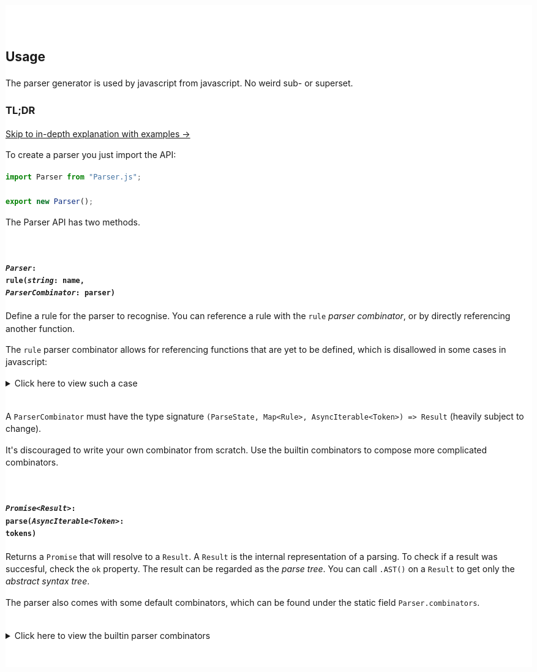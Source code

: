 <br/>
<br/>

## Usage
The parser generator is used by javascript from javascript. No weird sub- or superset.

### TL;DR

[Skip to in-depth explanation with examples ->](#in-depth-explanation)

To create a parser you just import the API:
```js
import Parser from "Parser.js";

export new Parser();
```

The Parser API has two methods.

<br/>

#### <code>_Parser_: **rule**(_string_: **name**, _ParserCombinator_: **parser**)</code>

Define a rule for the parser to recognise. You can reference a rule with the `rule` _parser combinator_, or by directly referencing another function.

The `rule` parser combinator allows for referencing functions that are yet to be defined, which is disallowed in some cases in javascript:

<details><summary>Click here to view such a case</summary></details>

<br/>

A `ParserCombinator` must have the type signature `(ParseState, Map<Rule>, AsyncIterable<Token>) => Result` (heavily subject to change).

It's discouraged to write your own combinator from scratch. Use the builtin combinators to compose more complicated combinators.

<br/>

#### <code>_Promise\<Result\>_: **parse**(_AsyncIterable\<Token\>_: **tokens**)</code>

Returns a `Promise` that will resolve to a `Result`. A `Result` is the internal representation of a parsing. To check if a result was succesful, check the `ok` property. The result can be regarded as the _parse tree_. You can call `.AST()` on a `Result` to get only the _abstract syntax tree_.

The parser also comes with some default combinators, which can be found under the static field `Parser.combinators`.

<br/>

<details><summary>Click here to view the builtin parser combinators</summary></details>

<br/>
<br/>
